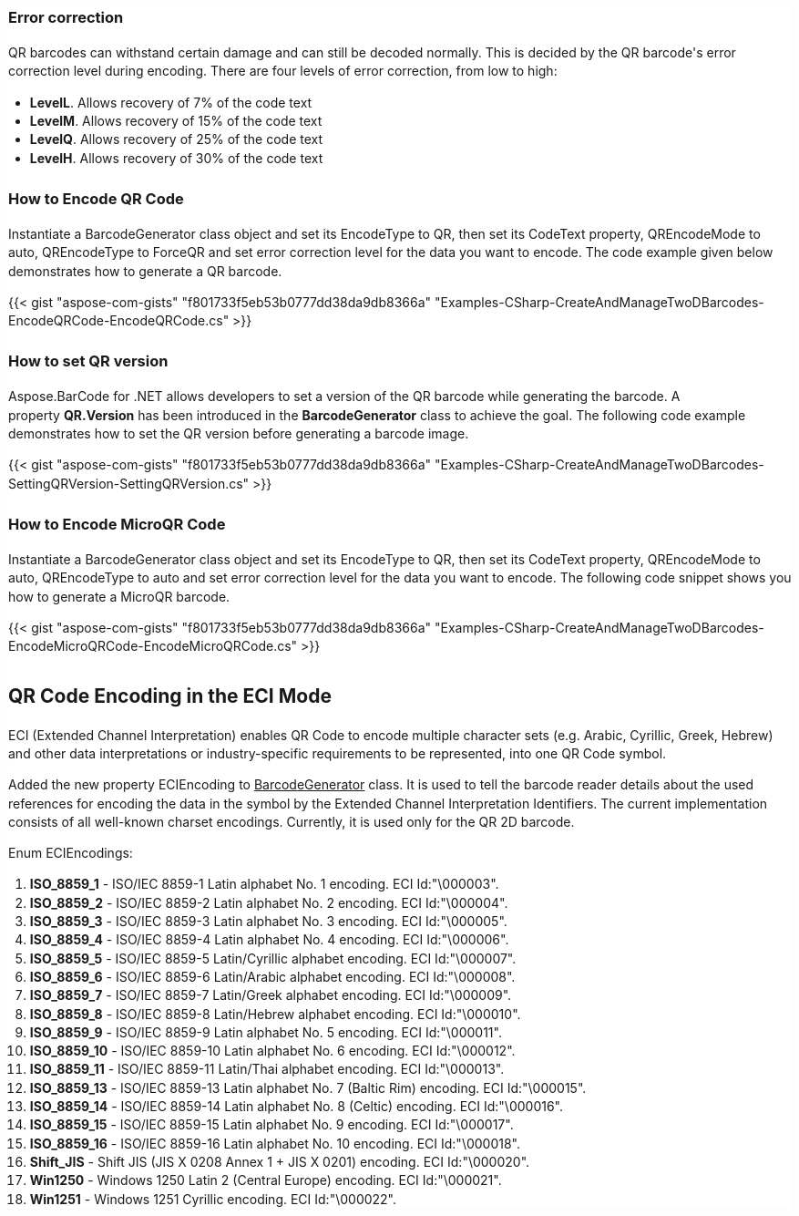 ### **Error correction**
QR barcodes can withstand certain damage and can still be decoded normally. This is decided by the QR barcode's error correction level during encoding. There are four levels of error correction, from low to high:

- **LevelL**. Allows recovery of 7% of the code text
- **LevelM**. Allows recovery of 15% of the code text
- **LevelQ**. Allows recovery of 25% of the code text
- **LevelH**. Allows recovery of 30% of the code text
### **How to Encode QR Code**
Instantiate a BarcodeGenerator class object and set its EncodeType to QR, then set its CodeText property, QREncodeMode to auto, QREncodeType to ForceQR and set error correction level for the data you want to encode. The code example given below demonstrates how to generate a QR barcode.

{{< gist "aspose-com-gists" "f801733f5eb53b0777dd38da9db8366a" "Examples-CSharp-CreateAndManageTwoDBarcodes-EncodeQRCode-EncodeQRCode.cs" >}}
### **How to set QR version**
Aspose.BarCode for .NET allows developers to set a version of the QR barcode while generating the barcode. A property **QR.Version** has been introduced in the **BarcodeGenerator** class to achieve the goal. The following code example demonstrates how to set the QR version before generating a barcode image.

{{< gist "aspose-com-gists" "f801733f5eb53b0777dd38da9db8366a" "Examples-CSharp-CreateAndManageTwoDBarcodes-SettingQRVersion-SettingQRVersion.cs" >}}
### **How to Encode MicroQR Code**
Instantiate a BarcodeGenerator class object and set its EncodeType to QR, then set its CodeText property, QREncodeMode to auto, QREncodeType to auto and set error correction level for the data you want to encode. The following code snippet shows you how to generate a MicroQR barcode.

{{< gist "aspose-com-gists" "f801733f5eb53b0777dd38da9db8366a" "Examples-CSharp-CreateAndManageTwoDBarcodes-EncodeMicroQRCode-EncodeMicroQRCode.cs" >}}


## **QR Code Encoding in the ECI Mode**
ECI (Extended Channel Interpretation) enables QR Code to encode multiple character sets (e.g. Arabic, Cyrillic, Greek, Hebrew) and other data interpretations or industry-specific requirements to be represented, into one QR Code symbol.

Added the new property ECIEncoding to [BarcodeGenerator](https://apireference.aspose.com/barcode/net/aspose.barcode.generation/barcodegenerator) class. It is used to tell the barcode reader details about the used references for encoding the data in the symbol by the Extended Channel Interpretation Identifiers. The current implementation consists of all well-known charset encodings. Currently, it is used only for the QR 2D barcode.

Enum ECIEncodings:

1. **ISO_8859_1** - ISO/IEC 8859-1 Latin alphabet No. 1 encoding. ECI Id:"\000003".
1. **ISO_8859_2** - ISO/IEC 8859-2 Latin alphabet No. 2 encoding. ECI Id:"\000004".
1. **ISO_8859_3** - ISO/IEC 8859-3 Latin alphabet No. 3 encoding. ECI Id:"\000005".
1. **ISO_8859_4** - ISO/IEC 8859-4 Latin alphabet No. 4 encoding. ECI Id:"\000006".
1. **ISO_8859_5** - ISO/IEC 8859-5 Latin/Cyrillic alphabet encoding. ECI Id:"\000007".
1. **ISO_8859_6** - ISO/IEC 8859-6 Latin/Arabic alphabet encoding. ECI Id:"\000008".
1. **ISO_8859_7** - ISO/IEC 8859-7 Latin/Greek alphabet encoding. ECI Id:"\000009".
1. **ISO_8859_8** - ISO/IEC 8859-8 Latin/Hebrew alphabet encoding. ECI Id:"\000010".
1. **ISO_8859_9** - ISO/IEC 8859-9 Latin alphabet No. 5 encoding. ECI Id:"\000011".
1. **ISO_8859_10** - ISO/IEC 8859-10 Latin alphabet No. 6 encoding. ECI Id:"\000012".
1. **ISO_8859_11** - ISO/IEC 8859-11 Latin/Thai alphabet encoding. ECI Id:"\000013".
1. **ISO_8859_13** - ISO/IEC 8859-13 Latin alphabet No. 7 (Baltic Rim) encoding. ECI Id:"\000015".
1. **ISO_8859_14** - ISO/IEC 8859-14 Latin alphabet No. 8 (Celtic) encoding. ECI Id:"\000016".
1. **ISO_8859_15** - ISO/IEC 8859-15 Latin alphabet No. 9 encoding. ECI Id:"\000017".
1. **ISO_8859_16** - ISO/IEC 8859-16 Latin alphabet No. 10 encoding. ECI Id:"\000018".
1. **Shift_JIS** - Shift JIS (JIS X 0208 Annex 1 + JIS X 0201) encoding. ECI Id:"\000020".
1. **Win1250** - Windows 1250 Latin 2 (Central Europe) encoding. ECI Id:"\000021".
1. **Win1251** - Windows 1251 Cyrillic encoding. ECI Id:"\000022".